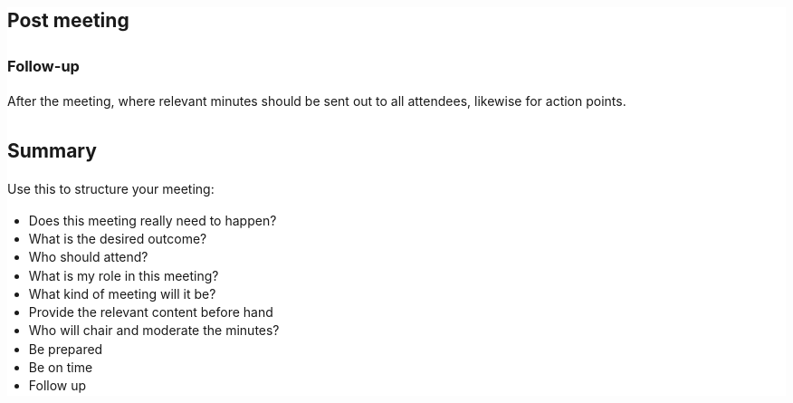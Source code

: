 ## Post meeting

### Follow-up
After the meeting, where relevant minutes should be sent out to all attendees, likewise for action points.

## Summary

Use this to structure your meeting:
* Does this meeting really need to happen?
* What is the desired outcome?
* Who should attend?
* What is  my role in this meeting?
* What kind of meeting will it be?
* Provide the relevant content before hand
* Who will chair and moderate the minutes?
* Be prepared
* Be on time
* Follow up